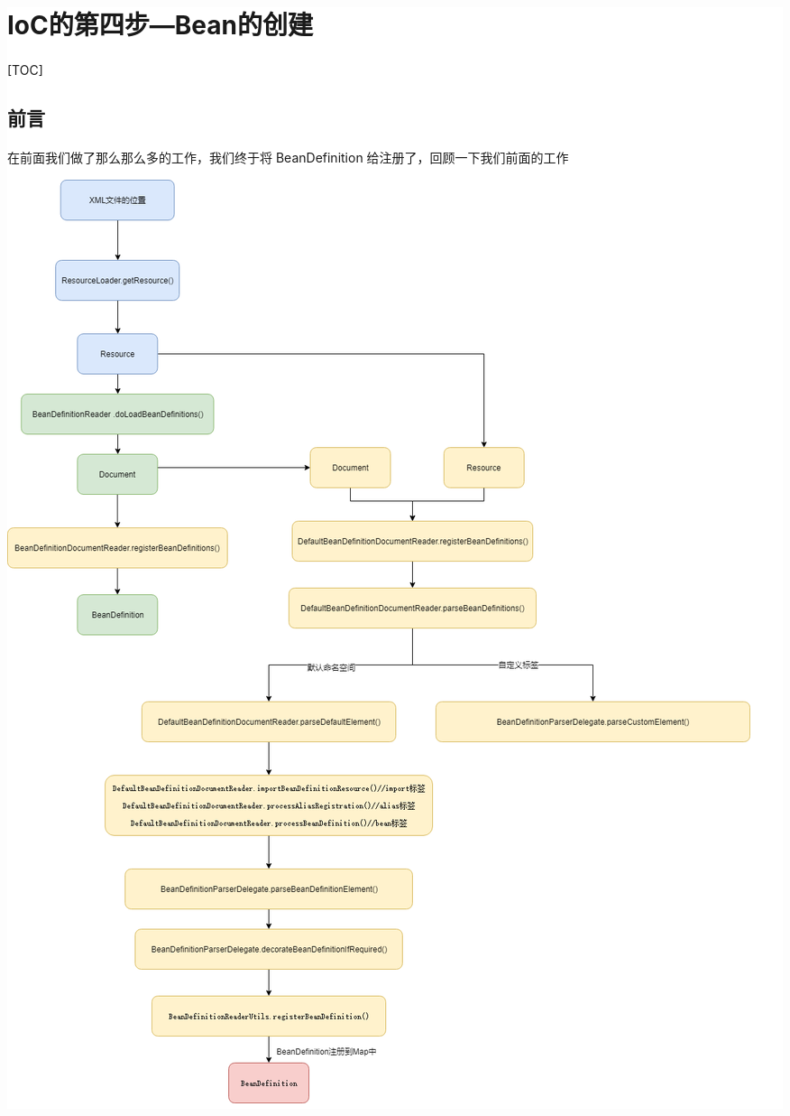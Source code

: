 # IoC的第四步—Bean的创建

[TOC]

## 前言

在前面我们做了那么那么多的工作，我们终于将 BeanDefinition 给注册了，回顾一下我们前面的工作

![](https://github.com/esmusssein777/study/blob/master/md/picture/XML2BeanDefinition.png?raw=true)
